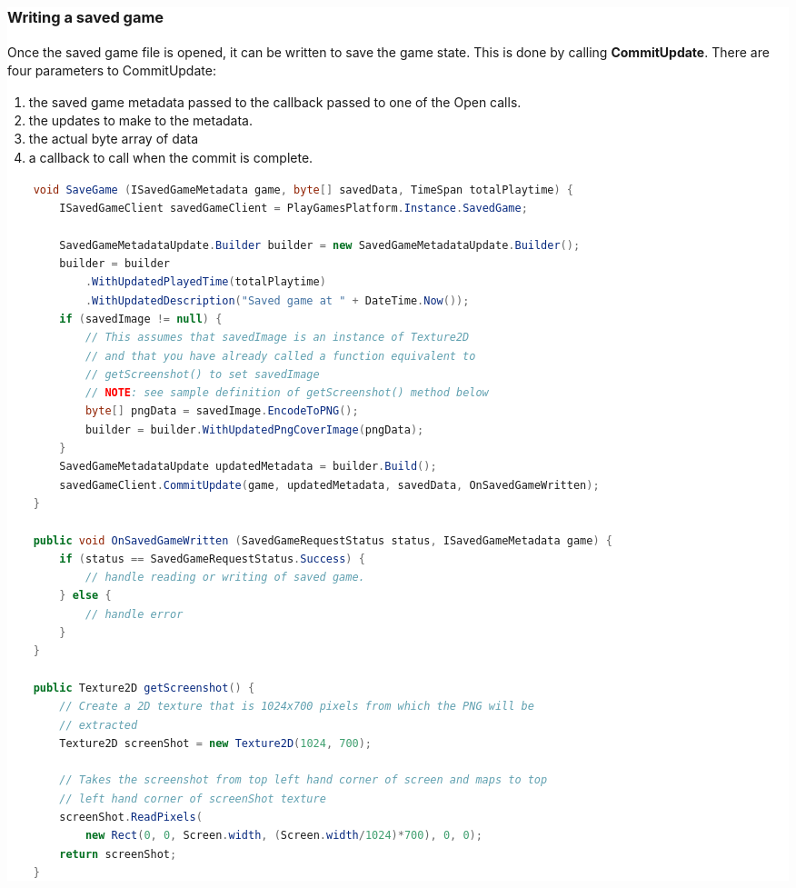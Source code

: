 ```csharp
```

### Writing a saved game ###

Once the saved game file is opened, it can be written to save the game state.  This is done by calling **CommitUpdate**.
There are four parameters to CommitUpdate:

1. the saved game metadata passed to the callback passed to one of the Open calls.
2. the updates to make to the metadata.
3. the actual byte array of data
4. a callback to call when the commit is complete.

```csharp
    void SaveGame (ISavedGameMetadata game, byte[] savedData, TimeSpan totalPlaytime) {
        ISavedGameClient savedGameClient = PlayGamesPlatform.Instance.SavedGame;

        SavedGameMetadataUpdate.Builder builder = new SavedGameMetadataUpdate.Builder();
        builder = builder
            .WithUpdatedPlayedTime(totalPlaytime)
            .WithUpdatedDescription("Saved game at " + DateTime.Now());
        if (savedImage != null) {
            // This assumes that savedImage is an instance of Texture2D
            // and that you have already called a function equivalent to
            // getScreenshot() to set savedImage
            // NOTE: see sample definition of getScreenshot() method below
            byte[] pngData = savedImage.EncodeToPNG();
            builder = builder.WithUpdatedPngCoverImage(pngData);
        }
        SavedGameMetadataUpdate updatedMetadata = builder.Build();
        savedGameClient.CommitUpdate(game, updatedMetadata, savedData, OnSavedGameWritten);
    }

    public void OnSavedGameWritten (SavedGameRequestStatus status, ISavedGameMetadata game) {
        if (status == SavedGameRequestStatus.Success) {
            // handle reading or writing of saved game.
        } else {
            // handle error
        }
    }

    public Texture2D getScreenshot() {
        // Create a 2D texture that is 1024x700 pixels from which the PNG will be
        // extracted
        Texture2D screenShot = new Texture2D(1024, 700);

        // Takes the screenshot from top left hand corner of screen and maps to top
        // left hand corner of screenShot texture
        screenShot.ReadPixels(
            new Rect(0, 0, Screen.width, (Screen.width/1024)*700), 0, 0);
        return screenShot;
    }

```
